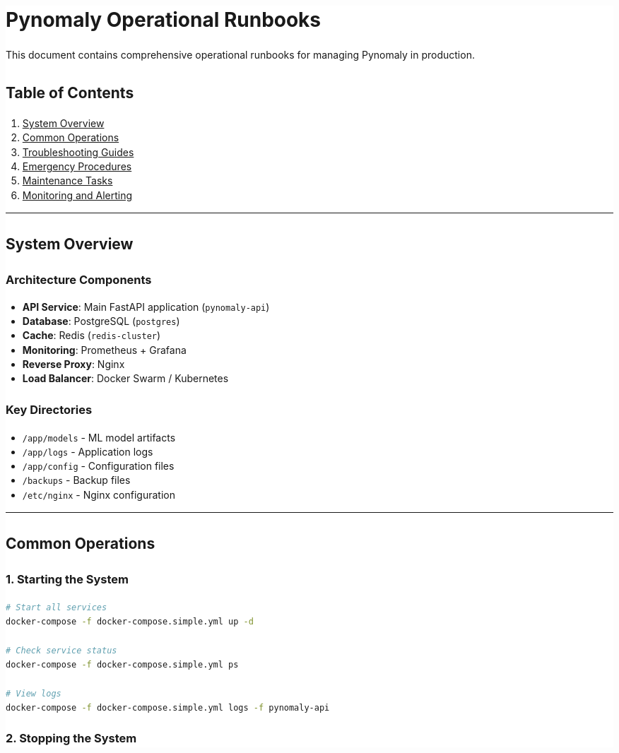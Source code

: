 # Pynomaly Operational Runbooks

This document contains comprehensive operational runbooks for managing Pynomaly in production.

## Table of Contents
1. [System Overview](#system-overview)
2. [Common Operations](#common-operations)
3. [Troubleshooting Guides](#troubleshooting-guides)
4. [Emergency Procedures](#emergency-procedures)
5. [Maintenance Tasks](#maintenance-tasks)
6. [Monitoring and Alerting](#monitoring-and-alerting)

---

## System Overview

### Architecture Components
- **API Service**: Main FastAPI application (`pynomaly-api`)
- **Database**: PostgreSQL (`postgres`)
- **Cache**: Redis (`redis-cluster`)
- **Monitoring**: Prometheus + Grafana
- **Reverse Proxy**: Nginx
- **Load Balancer**: Docker Swarm / Kubernetes

### Key Directories
- `/app/models` - ML model artifacts
- `/app/logs` - Application logs
- `/app/config` - Configuration files
- `/backups` - Backup files
- `/etc/nginx` - Nginx configuration

---

## Common Operations

### 1. Starting the System

```bash
# Start all services
docker-compose -f docker-compose.simple.yml up -d

# Check service status
docker-compose -f docker-compose.simple.yml ps

# View logs
docker-compose -f docker-compose.simple.yml logs -f pynomaly-api
```

### 2. Stopping the System
